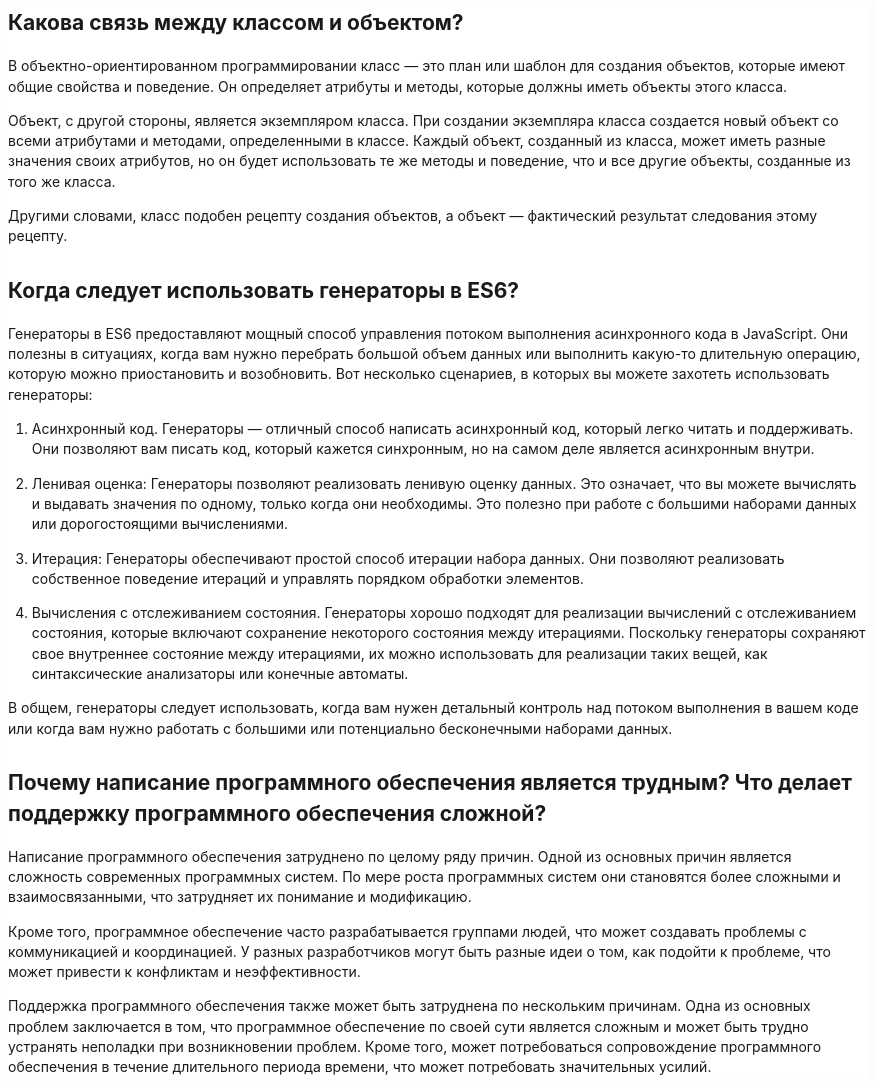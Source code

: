 ## Какова связь между классом и объектом?
В объектно-ориентированном программировании класс — это план или шаблон для создания объектов, которые имеют общие свойства и поведение. Он определяет атрибуты и методы, которые должны иметь объекты этого класса.

Объект, с другой стороны, является экземпляром класса. При создании экземпляра класса создается новый объект со всеми атрибутами и методами, определенными в классе. Каждый объект, созданный из класса, может иметь разные значения своих атрибутов, но он будет использовать те же методы и поведение, что и все другие объекты, созданные из того же класса.

Другими словами, класс подобен рецепту создания объектов, а объект — фактический результат следования этому рецепту.

## Когда следует использовать генераторы в ES6?
Генераторы в ES6 предоставляют мощный способ управления потоком выполнения асинхронного кода в JavaScript. Они полезны в ситуациях, когда вам нужно перебрать большой объем данных или выполнить какую-то длительную операцию, которую можно приостановить и возобновить. Вот несколько сценариев, в которых вы можете захотеть использовать генераторы:

1.  Асинхронный код. Генераторы — отличный способ написать асинхронный код, который легко читать и поддерживать. Они позволяют вам писать код, который кажется синхронным, но на самом деле является асинхронным внутри.
    
2.  Ленивая оценка: Генераторы позволяют реализовать ленивую оценку данных. Это означает, что вы можете вычислять и выдавать значения по одному, только когда они необходимы. Это полезно при работе с большими наборами данных или дорогостоящими вычислениями.
    
3.  Итерация: Генераторы обеспечивают простой способ итерации набора данных. Они позволяют реализовать собственное поведение итераций и управлять порядком обработки элементов.
    
4.  Вычисления с отслеживанием состояния. Генераторы хорошо подходят для реализации вычислений с отслеживанием состояния, которые включают сохранение некоторого состояния между итерациями. Поскольку генераторы сохраняют свое внутреннее состояние между итерациями, их можно использовать для реализации таких вещей, как синтаксические анализаторы или конечные автоматы.

В общем, генераторы следует использовать, когда вам нужен детальный контроль над потоком выполнения в вашем коде или когда вам нужно работать с большими или потенциально бесконечными наборами данных.

## Почему написание программного обеспечения является трудным? Что делает поддержку программного обеспечения сложной?
Написание программного обеспечения затруднено по целому ряду причин. Одной из основных причин является сложность современных программных систем. По мере роста программных систем они становятся более сложными и взаимосвязанными, что затрудняет их понимание и модификацию.

Кроме того, программное обеспечение часто разрабатывается группами людей, что может создавать проблемы с коммуникацией и координацией. У разных разработчиков могут быть разные идеи о том, как подойти к проблеме, что может привести к конфликтам и неэффективности.

Поддержка программного обеспечения также может быть затруднена по нескольким причинам. Одна из основных проблем заключается в том, что программное обеспечение по своей сути является сложным и может быть трудно устранять неполадки при возникновении проблем. Кроме того, может потребоваться сопровождение программного обеспечения в течение длительного периода времени, что может потребовать значительных усилий.
